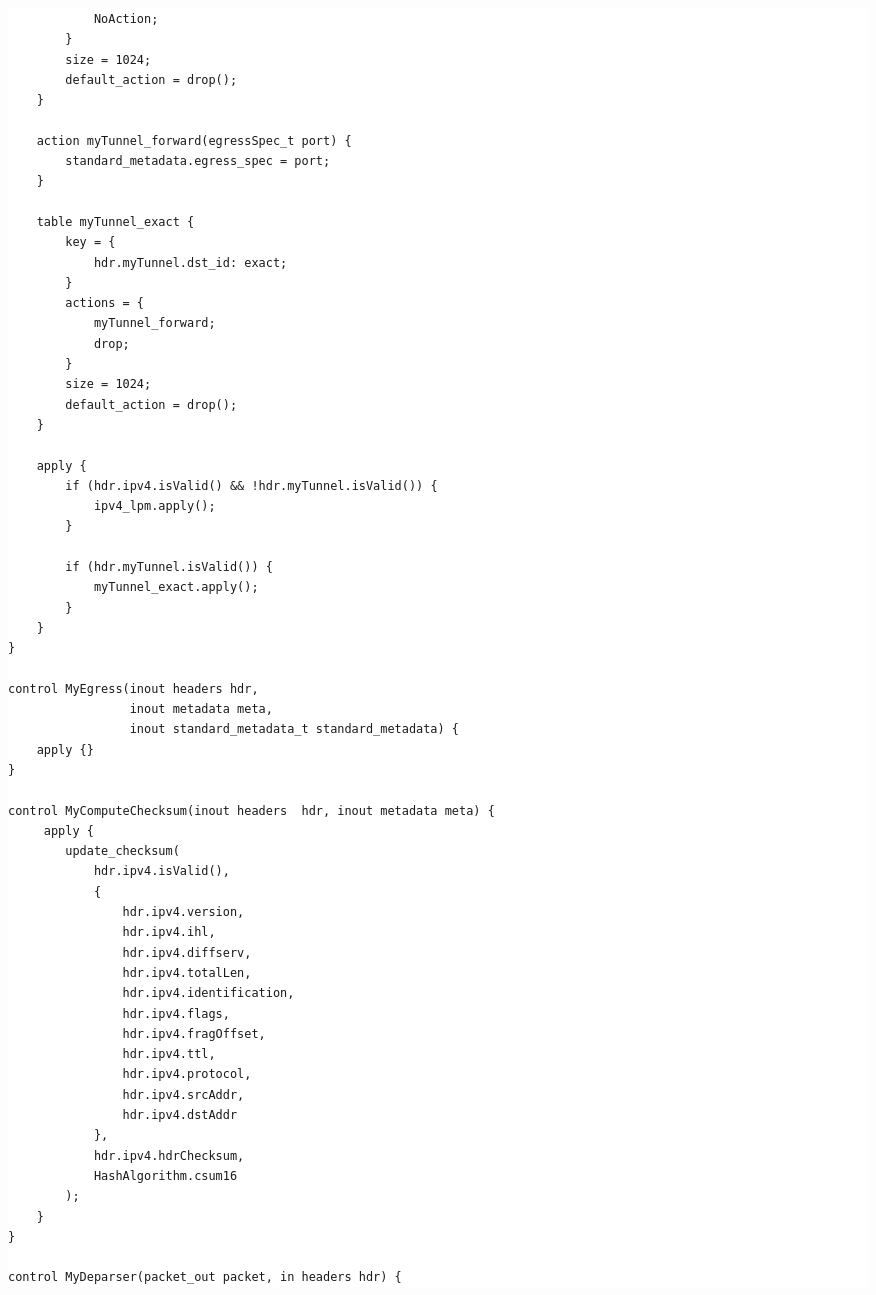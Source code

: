 ```p4
            NoAction;
        }
        size = 1024;
        default_action = drop();
    }

    action myTunnel_forward(egressSpec_t port) {
        standard_metadata.egress_spec = port;
    }

    table myTunnel_exact {
        key = {
            hdr.myTunnel.dst_id: exact;
        }
        actions = {
            myTunnel_forward;
            drop;
        }
        size = 1024;
        default_action = drop();
    }

    apply {
        if (hdr.ipv4.isValid() && !hdr.myTunnel.isValid()) {
            ipv4_lpm.apply();
        }

        if (hdr.myTunnel.isValid()) {
            myTunnel_exact.apply();
        }
    }
}

control MyEgress(inout headers hdr,
                 inout metadata meta,
                 inout standard_metadata_t standard_metadata) {
    apply {}
}

control MyComputeChecksum(inout headers  hdr, inout metadata meta) {
     apply {
        update_checksum(
            hdr.ipv4.isValid(),
            {
                hdr.ipv4.version,
                hdr.ipv4.ihl,
                hdr.ipv4.diffserv,
                hdr.ipv4.totalLen,
                hdr.ipv4.identification,
                hdr.ipv4.flags,
                hdr.ipv4.fragOffset,
                hdr.ipv4.ttl,
                hdr.ipv4.protocol,
                hdr.ipv4.srcAddr,
                hdr.ipv4.dstAddr
            },
            hdr.ipv4.hdrChecksum,
            HashAlgorithm.csum16
        );
    }
}

control MyDeparser(packet_out packet, in headers hdr) {
```